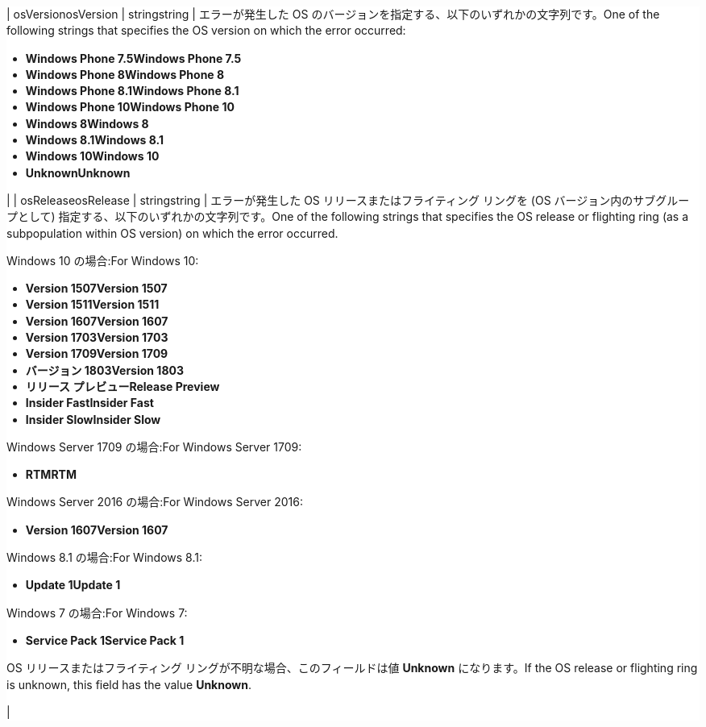 | <span data-ttu-id="d8a5d-280">osVersion</span><span class="sxs-lookup"><span data-stu-id="d8a5d-280">osVersion</span></span>       | <span data-ttu-id="d8a5d-281">string</span><span class="sxs-lookup"><span data-stu-id="d8a5d-281">string</span></span>  | <span data-ttu-id="d8a5d-282">エラーが発生した OS のバージョンを指定する、以下のいずれかの文字列です。</span><span class="sxs-lookup"><span data-stu-id="d8a5d-282">One of the following strings that specifies the OS version on which the error occurred:</span></span><ul><li>**<span data-ttu-id="d8a5d-283">Windows Phone 7.5</span><span class="sxs-lookup"><span data-stu-id="d8a5d-283">Windows Phone 7.5</span></span>**</li><li>**<span data-ttu-id="d8a5d-284">Windows Phone 8</span><span class="sxs-lookup"><span data-stu-id="d8a5d-284">Windows Phone 8</span></span>**</li><li>**<span data-ttu-id="d8a5d-285">Windows Phone 8.1</span><span class="sxs-lookup"><span data-stu-id="d8a5d-285">Windows Phone 8.1</span></span>**</li><li>**<span data-ttu-id="d8a5d-286">Windows Phone 10</span><span class="sxs-lookup"><span data-stu-id="d8a5d-286">Windows Phone 10</span></span>**</li><li>**<span data-ttu-id="d8a5d-287">Windows 8</span><span class="sxs-lookup"><span data-stu-id="d8a5d-287">Windows 8</span></span>**</li><li>**<span data-ttu-id="d8a5d-288">Windows 8.1</span><span class="sxs-lookup"><span data-stu-id="d8a5d-288">Windows 8.1</span></span>**</li><li>**<span data-ttu-id="d8a5d-289">Windows 10</span><span class="sxs-lookup"><span data-stu-id="d8a5d-289">Windows 10</span></span>**</li><li>**<span data-ttu-id="d8a5d-290">Unknown</span><span class="sxs-lookup"><span data-stu-id="d8a5d-290">Unknown</span></span>**</li></ul>  |
| <span data-ttu-id="d8a5d-291">osRelease</span><span class="sxs-lookup"><span data-stu-id="d8a5d-291">osRelease</span></span>       | <span data-ttu-id="d8a5d-292">string</span><span class="sxs-lookup"><span data-stu-id="d8a5d-292">string</span></span>  |  <span data-ttu-id="d8a5d-293">エラーが発生した OS リリースまたはフライティング リングを (OS バージョン内のサブグループとして) 指定する、以下のいずれかの文字列です。</span><span class="sxs-lookup"><span data-stu-id="d8a5d-293">One of the following strings that specifies the OS release or flighting ring (as a subpopulation within OS version) on which the error occurred.</span></span><p/><p><span data-ttu-id="d8a5d-294">Windows 10 の場合:</span><span class="sxs-lookup"><span data-stu-id="d8a5d-294">For Windows 10:</span></span></p><ul><li><strong><span data-ttu-id="d8a5d-295">Version 1507</span><span class="sxs-lookup"><span data-stu-id="d8a5d-295">Version 1507</span></span></strong></li><li><strong><span data-ttu-id="d8a5d-296">Version 1511</span><span class="sxs-lookup"><span data-stu-id="d8a5d-296">Version 1511</span></span></strong></li><li><strong><span data-ttu-id="d8a5d-297">Version 1607</span><span class="sxs-lookup"><span data-stu-id="d8a5d-297">Version 1607</span></span></strong></li><li><strong><span data-ttu-id="d8a5d-298">Version 1703</span><span class="sxs-lookup"><span data-stu-id="d8a5d-298">Version 1703</span></span></strong></li><li><strong><span data-ttu-id="d8a5d-299">Version 1709</span><span class="sxs-lookup"><span data-stu-id="d8a5d-299">Version 1709</span></span></strong></li><li><strong><span data-ttu-id="d8a5d-300">バージョン 1803</span><span class="sxs-lookup"><span data-stu-id="d8a5d-300">Version 1803</span></span></strong></li><li><strong><span data-ttu-id="d8a5d-301">リリース プレビュー</span><span class="sxs-lookup"><span data-stu-id="d8a5d-301">Release Preview</span></span></strong></li><li><strong><span data-ttu-id="d8a5d-302">Insider Fast</span><span class="sxs-lookup"><span data-stu-id="d8a5d-302">Insider Fast</span></span></strong></li><li><strong><span data-ttu-id="d8a5d-303">Insider Slow</span><span class="sxs-lookup"><span data-stu-id="d8a5d-303">Insider Slow</span></span></strong></li></ul><p/><p><span data-ttu-id="d8a5d-304">Windows Server 1709 の場合:</span><span class="sxs-lookup"><span data-stu-id="d8a5d-304">For Windows Server 1709:</span></span></p><ul><li><strong><span data-ttu-id="d8a5d-305">RTM</span><span class="sxs-lookup"><span data-stu-id="d8a5d-305">RTM</span></span></strong></li></ul><p><span data-ttu-id="d8a5d-306">Windows Server 2016 の場合:</span><span class="sxs-lookup"><span data-stu-id="d8a5d-306">For Windows Server 2016:</span></span></p><ul><li><strong><span data-ttu-id="d8a5d-307">Version 1607</span><span class="sxs-lookup"><span data-stu-id="d8a5d-307">Version 1607</span></span></strong></li></ul><p><span data-ttu-id="d8a5d-308">Windows 8.1 の場合:</span><span class="sxs-lookup"><span data-stu-id="d8a5d-308">For Windows 8.1:</span></span></p><ul><li><strong><span data-ttu-id="d8a5d-309">Update 1</span><span class="sxs-lookup"><span data-stu-id="d8a5d-309">Update 1</span></span></strong></li></ul><p><span data-ttu-id="d8a5d-310">Windows 7 の場合:</span><span class="sxs-lookup"><span data-stu-id="d8a5d-310">For Windows 7:</span></span></p><ul><li><strong><span data-ttu-id="d8a5d-311">Service Pack 1</span><span class="sxs-lookup"><span data-stu-id="d8a5d-311">Service Pack 1</span></span></strong></li></ul><p><span data-ttu-id="d8a5d-312">OS リリースまたはフライティング リングが不明な場合、このフィールドは値 <strong>Unknown</strong> になります。</span><span class="sxs-lookup"><span data-stu-id="d8a5d-312">If the OS release or flighting ring is unknown, this field has the value <strong>Unknown</strong>.</span></span></p>    |